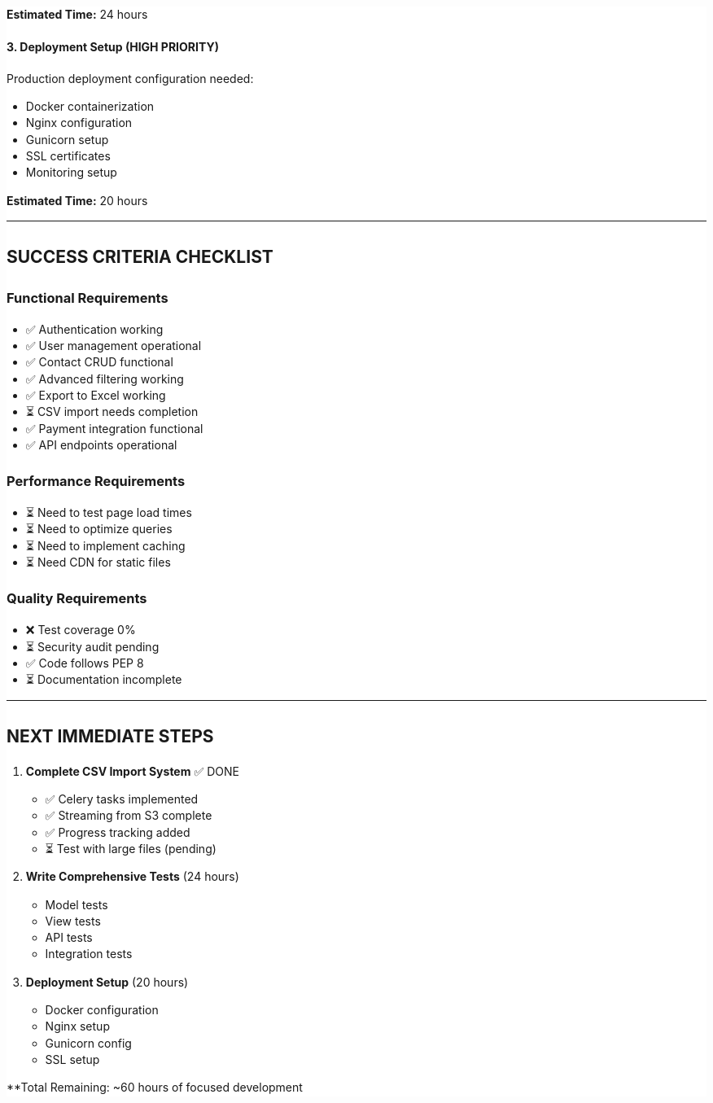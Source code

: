 **Estimated Time:** 24 hours

#### 3. Deployment Setup (HIGH PRIORITY)
Production deployment configuration needed:
- Docker containerization
- Nginx configuration
- Gunicorn setup
- SSL certificates
- Monitoring setup

**Estimated Time:** 20 hours

---

## SUCCESS CRITERIA CHECKLIST

### Functional Requirements
- ✅ Authentication working
- ✅ User management operational
- ✅ Contact CRUD functional
- ✅ Advanced filtering working
- ✅ Export to Excel working
- ⏳ CSV import needs completion
- ✅ Payment integration functional
- ✅ API endpoints operational

### Performance Requirements
- ⏳ Need to test page load times
- ⏳ Need to optimize queries
- ⏳ Need to implement caching
- ⏳ Need CDN for static files

### Quality Requirements
- ❌ Test coverage 0%
- ⏳ Security audit pending
- ✅ Code follows PEP 8
- ⏳ Documentation incomplete

---

## NEXT IMMEDIATE STEPS

1. **Complete CSV Import System** ✅ DONE
   - ✅ Celery tasks implemented
   - ✅ Streaming from S3 complete
   - ✅ Progress tracking added
   - ⏳ Test with large files (pending)

2. **Write Comprehensive Tests** (24 hours)
   - Model tests
   - View tests
   - API tests
   - Integration tests

3. **Deployment Setup** (20 hours)
   - Docker configuration
   - Nginx setup
   - Gunicorn config
   - SSL setup

**Total Remaining: ~60 hours of focused development